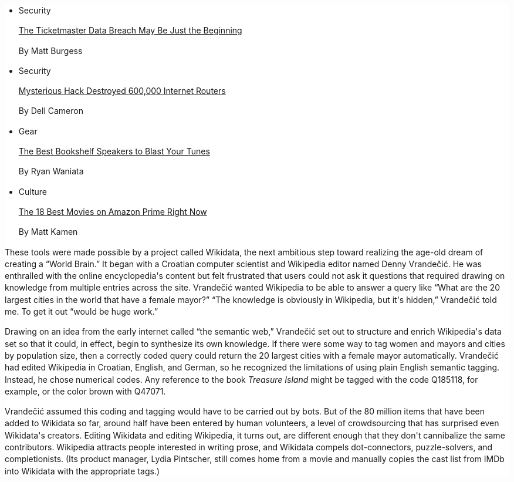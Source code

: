 *   [](https://www.wired.com/story/snowflake-breach-ticketmaster-santander-ticketek-hacked/#intcid=_wired-right-rail_65cbe02b-216d-4ba0-95ad-8c16d6dd74cf_popular4-1-reranked-by-vidi)
    
    Security
    
    [The Ticketmaster Data Breach May Be Just the Beginning](https://www.wired.com/story/snowflake-breach-ticketmaster-santander-ticketek-hacked/#intcid=_wired-right-rail_65cbe02b-216d-4ba0-95ad-8c16d6dd74cf_popular4-1-reranked-by-vidi)
    
    By Matt Burgess
    
*   [](https://www.wired.com/story/mysterious-hack-600000-routers-destroyed/#intcid=_wired-right-rail_65cbe02b-216d-4ba0-95ad-8c16d6dd74cf_popular4-1-reranked-by-vidi)
    
    Security
    
    [Mysterious Hack Destroyed 600,000 Internet Routers](https://www.wired.com/story/mysterious-hack-600000-routers-destroyed/#intcid=_wired-right-rail_65cbe02b-216d-4ba0-95ad-8c16d6dd74cf_popular4-1-reranked-by-vidi)
    
    By Dell Cameron
    
*   [](https://www.wired.com/gallery/best-bookshelf-speakers/#intcid=_wired-right-rail_65cbe02b-216d-4ba0-95ad-8c16d6dd74cf_popular4-1-reranked-by-vidi)
    
    Gear
    
    [The Best Bookshelf Speakers to Blast Your Tunes](https://www.wired.com/gallery/best-bookshelf-speakers/#intcid=_wired-right-rail_65cbe02b-216d-4ba0-95ad-8c16d6dd74cf_popular4-1-reranked-by-vidi)
    
    By Ryan Waniata
    
*   [](https://www.wired.com/story/best-amazon-prime-movies/#intcid=_wired-right-rail_65cbe02b-216d-4ba0-95ad-8c16d6dd74cf_popular4-1-reranked-by-vidi)
    
    Culture
    
    [The 18 Best Movies on Amazon Prime Right Now](https://www.wired.com/story/best-amazon-prime-movies/#intcid=_wired-right-rail_65cbe02b-216d-4ba0-95ad-8c16d6dd74cf_popular4-1-reranked-by-vidi)
    
    By Matt Kamen
    

These tools were made possible by a project called Wikidata, the next ambitious step toward realizing the age-old dream of creating a “World Brain.” It began with a Croatian computer scientist and Wikipedia editor named Denny Vrandečić. He was enthralled with the online encyclopedia's content but felt frustrated that users could not ask it questions that required drawing on knowledge from multiple entries across the site. Vrandečić wanted Wikipedia to be able to answer a query like “What are the 20 largest cities in the world that have a female mayor?” “The knowledge is obviously in Wikipedia, but it's hidden,” Vrandečić told me. To get it out “would be huge work.”

Drawing on an idea from the early internet called “the semantic web,” Vrandečić set out to structure and enrich Wikipedia's data set so that it could, in effect, begin to synthesize its own knowledge. If there were some way to tag women and mayors and cities by population size, then a correctly coded query could return the 20 largest cities with a female mayor automatically. Vrandečić had edited Wikipedia in Croatian, English, and German, so he recognized the limitations of using plain English semantic tagging. Instead, he chose numerical codes. Any reference to the book _Treasure Island_ might be tagged with the code Q185118, for example, or the color brown with Q47071.

Vrandečić assumed this coding and tagging would have to be carried out by bots. But of the 80 million items that have been added to Wikidata so far, around half have been entered by human volunteers, a level of crowdsourcing that has surprised even Wikidata's creators. Editing Wikidata and editing Wikipedia, it turns out, are different enough that they don't cannibalize the same contributors. Wikipedia attracts people interested in writing prose, and Wikidata compels dot-connectors, puzzle-solvers, and completionists. (Its product manager, Lydia Pintscher, still comes home from a movie and manually copies the cast list from IMDb into Wikidata with the appropriate tags.)
